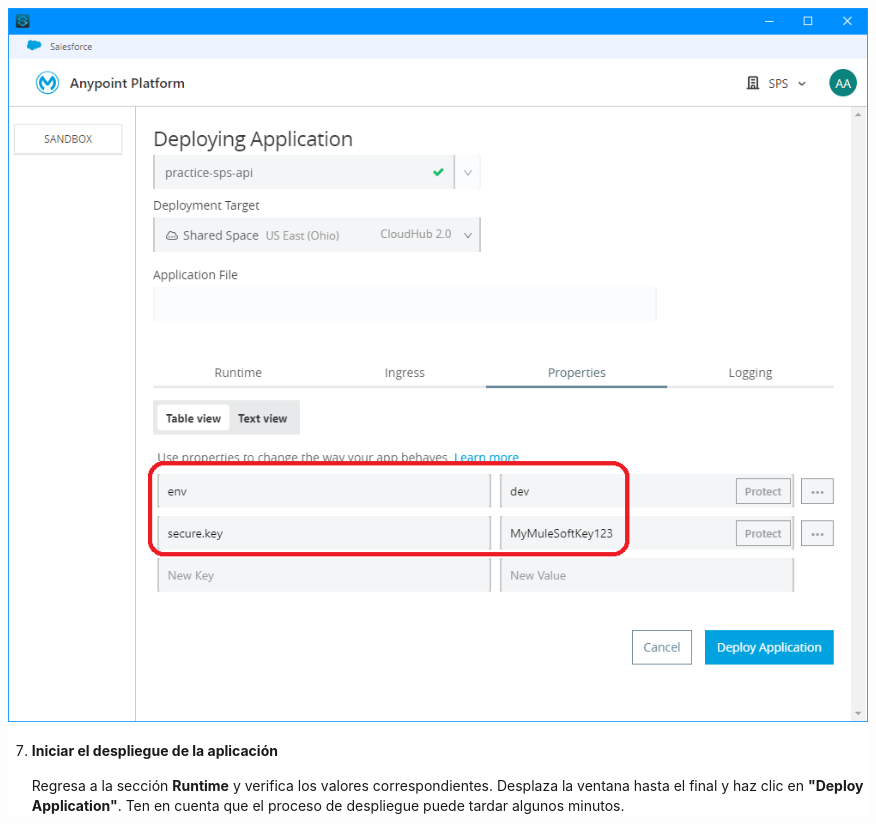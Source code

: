    ![Deploying Application Properties](images/Deploying-Application-Properties.png "Deploying Application Properties")

7. **Iniciar el despliegue de la aplicación**

   Regresa a la sección **Runtime** y verifica los valores correspondientes. Desplaza la ventana hasta el final y haz clic en **"Deploy Application"**. Ten en cuenta que el proceso de despliegue puede tardar algunos minutos.
